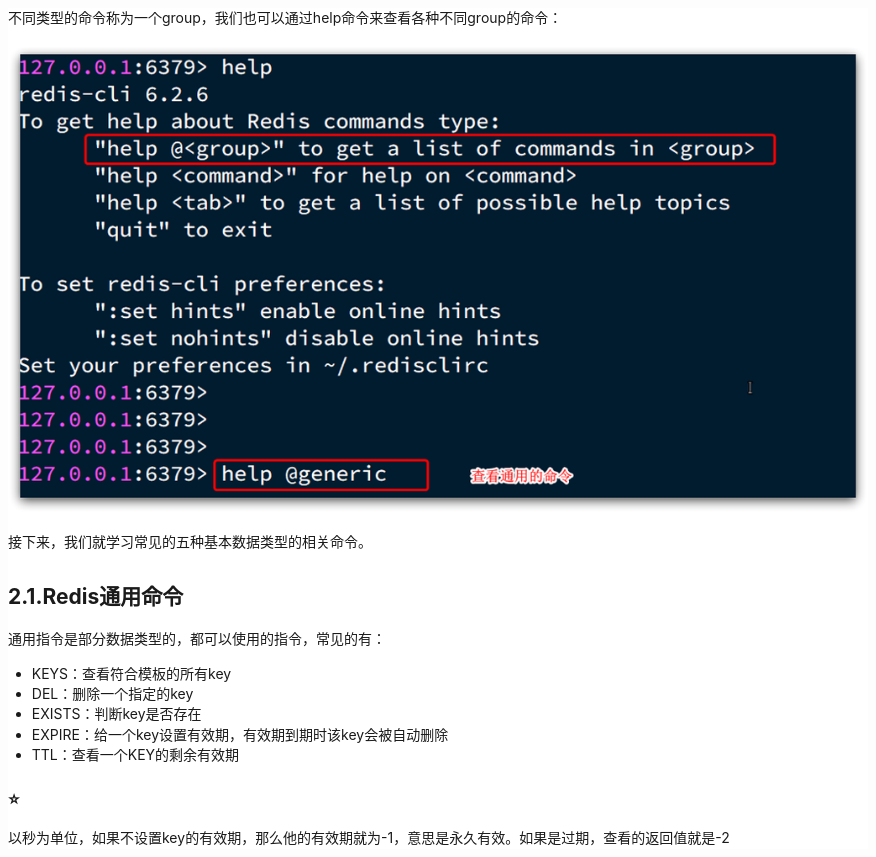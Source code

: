 不同类型的命令称为一个group，我们也可以通过help命令来查看各种不同group的命令：

![](assets/suevOIR.png)

接下来，我们就学习常见的五种基本数据类型的相关命令。



## 2.1.Redis通用命令

通用指令是部分数据类型的，都可以使用的指令，常见的有：

- KEYS：查看符合模板的所有key
- DEL：删除一个指定的key
- EXISTS：判断key是否存在
- EXPIRE：给一个key设置有效期，有效期到期时该key会被自动删除
- TTL：查看一个KEY的剩余有效期

### ⭐

以秒为单位，如果不设置key的有效期，那么他的有效期就为-1，意思是永久有效。如果是过期，查看的返回值就是-2
